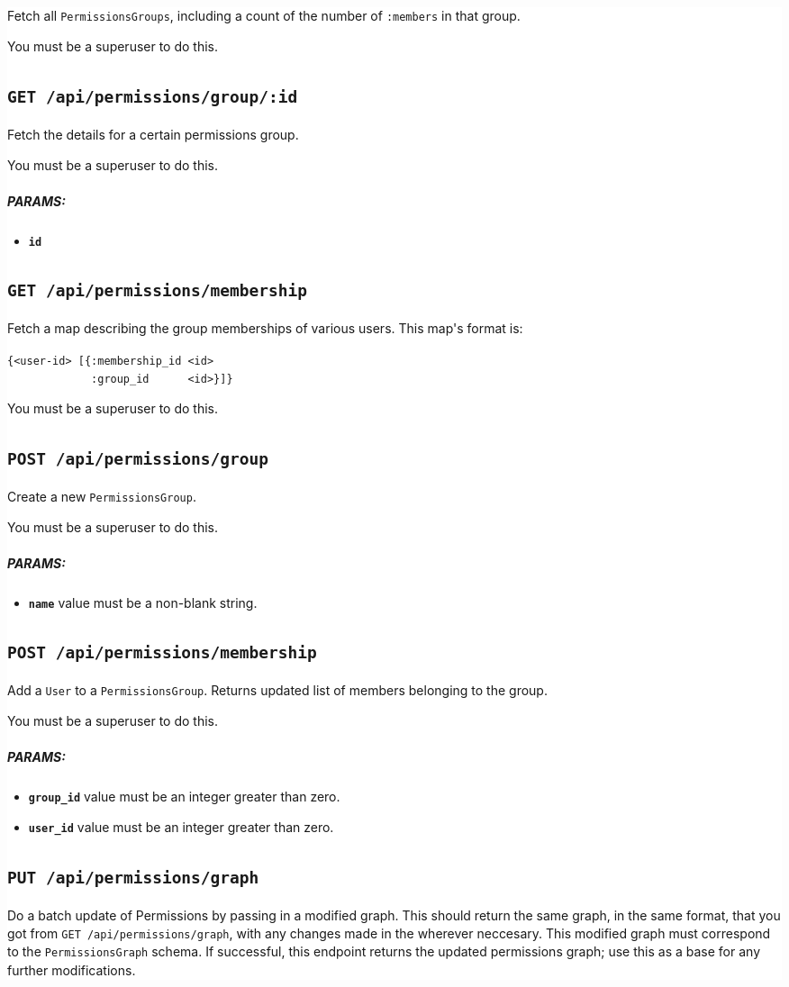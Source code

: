 Fetch all `PermissionsGroups`, including a count of the number of `:members` in that group.

You must be a superuser to do this.


## `GET /api/permissions/group/:id`

Fetch the details for a certain permissions group.

You must be a superuser to do this.

##### PARAMS:

*  **`id`** 


## `GET /api/permissions/membership`

Fetch a map describing the group memberships of various users.
   This map's format is:

    {<user-id> [{:membership_id <id>
                 :group_id      <id>}]}

You must be a superuser to do this.


## `POST /api/permissions/group`

Create a new `PermissionsGroup`.

You must be a superuser to do this.

##### PARAMS:

*  **`name`** value must be a non-blank string.


## `POST /api/permissions/membership`

Add a `User` to a `PermissionsGroup`. Returns updated list of members belonging to the group.

You must be a superuser to do this.

##### PARAMS:

*  **`group_id`** value must be an integer greater than zero.

*  **`user_id`** value must be an integer greater than zero.


## `PUT /api/permissions/graph`

Do a batch update of Permissions by passing in a modified graph. This should return the same graph,
   in the same format, that you got from `GET /api/permissions/graph`, with any changes made in the wherever neccesary.
   This modified graph must correspond to the `PermissionsGraph` schema.
   If successful, this endpoint returns the updated permissions graph; use this as a base for any further modifications.
